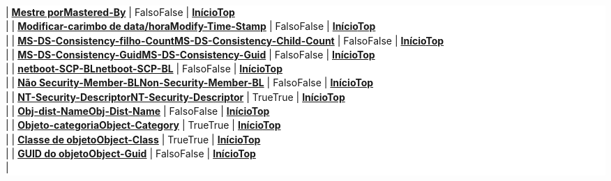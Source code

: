 | [<span data-ttu-id="b22f8-246">**Mestre por**</span><span class="sxs-lookup"><span data-stu-id="b22f8-246">**Mastered-By**</span></span>](a-masteredby.md)                                       | <span data-ttu-id="b22f8-247">Falso</span><span class="sxs-lookup"><span data-stu-id="b22f8-247">False</span></span>     | [<span data-ttu-id="b22f8-248">**Início**</span><span class="sxs-lookup"><span data-stu-id="b22f8-248">**Top**</span></span>](c-top.md)<br/>                                                          |
| [<span data-ttu-id="b22f8-249">**Modificar-carimbo de data/hora**</span><span class="sxs-lookup"><span data-stu-id="b22f8-249">**Modify-Time-Stamp**</span></span>](a-modifytimestamp.md)                            | <span data-ttu-id="b22f8-250">Falso</span><span class="sxs-lookup"><span data-stu-id="b22f8-250">False</span></span>     | [<span data-ttu-id="b22f8-251">**Início**</span><span class="sxs-lookup"><span data-stu-id="b22f8-251">**Top**</span></span>](c-top.md)<br/>                                                          |
| [<span data-ttu-id="b22f8-252">**MS-DS-Consistency-filho-Count**</span><span class="sxs-lookup"><span data-stu-id="b22f8-252">**MS-DS-Consistency-Child-Count**</span></span>](a-ms-ds-consistencychildcount.md)    | <span data-ttu-id="b22f8-253">Falso</span><span class="sxs-lookup"><span data-stu-id="b22f8-253">False</span></span>     | [<span data-ttu-id="b22f8-254">**Início**</span><span class="sxs-lookup"><span data-stu-id="b22f8-254">**Top**</span></span>](c-top.md)<br/>                                                          |
| [<span data-ttu-id="b22f8-255">**MS-DS-Consistency-Guid**</span><span class="sxs-lookup"><span data-stu-id="b22f8-255">**MS-DS-Consistency-Guid**</span></span>](a-ms-ds-consistencyguid.md)                 | <span data-ttu-id="b22f8-256">Falso</span><span class="sxs-lookup"><span data-stu-id="b22f8-256">False</span></span>     | [<span data-ttu-id="b22f8-257">**Início**</span><span class="sxs-lookup"><span data-stu-id="b22f8-257">**Top**</span></span>](c-top.md)<br/>                                                          |
| [<span data-ttu-id="b22f8-258">**netboot-SCP-BL**</span><span class="sxs-lookup"><span data-stu-id="b22f8-258">**netboot-SCP-BL**</span></span>](a-netbootscpbl.md)                                  | <span data-ttu-id="b22f8-259">Falso</span><span class="sxs-lookup"><span data-stu-id="b22f8-259">False</span></span>     | [<span data-ttu-id="b22f8-260">**Início**</span><span class="sxs-lookup"><span data-stu-id="b22f8-260">**Top**</span></span>](c-top.md)<br/>                                                          |
| [<span data-ttu-id="b22f8-261">**Não Security-Member-BL**</span><span class="sxs-lookup"><span data-stu-id="b22f8-261">**Non-Security-Member-BL**</span></span>](a-nonsecuritymemberbl.md)                   | <span data-ttu-id="b22f8-262">Falso</span><span class="sxs-lookup"><span data-stu-id="b22f8-262">False</span></span>     | [<span data-ttu-id="b22f8-263">**Início**</span><span class="sxs-lookup"><span data-stu-id="b22f8-263">**Top**</span></span>](c-top.md)<br/>                                                          |
| [<span data-ttu-id="b22f8-264">**NT-Security-Descriptor**</span><span class="sxs-lookup"><span data-stu-id="b22f8-264">**NT-Security-Descriptor**</span></span>](a-ntsecuritydescriptor.md)                  | <span data-ttu-id="b22f8-265">True</span><span class="sxs-lookup"><span data-stu-id="b22f8-265">True</span></span>      | [<span data-ttu-id="b22f8-266">**Início**</span><span class="sxs-lookup"><span data-stu-id="b22f8-266">**Top**</span></span>](c-top.md)<br/>                                                          |
| [<span data-ttu-id="b22f8-267">**Obj-dist-Name**</span><span class="sxs-lookup"><span data-stu-id="b22f8-267">**Obj-Dist-Name**</span></span>](a-distinguishedname.md)                              | <span data-ttu-id="b22f8-268">Falso</span><span class="sxs-lookup"><span data-stu-id="b22f8-268">False</span></span>     | [<span data-ttu-id="b22f8-269">**Início**</span><span class="sxs-lookup"><span data-stu-id="b22f8-269">**Top**</span></span>](c-top.md)<br/>                                                          |
| [<span data-ttu-id="b22f8-270">**Objeto-categoria**</span><span class="sxs-lookup"><span data-stu-id="b22f8-270">**Object-Category**</span></span>](a-objectcategory.md)                               | <span data-ttu-id="b22f8-271">True</span><span class="sxs-lookup"><span data-stu-id="b22f8-271">True</span></span>      | [<span data-ttu-id="b22f8-272">**Início**</span><span class="sxs-lookup"><span data-stu-id="b22f8-272">**Top**</span></span>](c-top.md)<br/>                                                          |
| [<span data-ttu-id="b22f8-273">**Classe de objeto**</span><span class="sxs-lookup"><span data-stu-id="b22f8-273">**Object-Class**</span></span>](a-objectclass.md)                                     | <span data-ttu-id="b22f8-274">True</span><span class="sxs-lookup"><span data-stu-id="b22f8-274">True</span></span>      | [<span data-ttu-id="b22f8-275">**Início**</span><span class="sxs-lookup"><span data-stu-id="b22f8-275">**Top**</span></span>](c-top.md)<br/>                                                          |
| [<span data-ttu-id="b22f8-276">**GUID do objeto**</span><span class="sxs-lookup"><span data-stu-id="b22f8-276">**Object-Guid**</span></span>](a-objectguid.md)                                       | <span data-ttu-id="b22f8-277">Falso</span><span class="sxs-lookup"><span data-stu-id="b22f8-277">False</span></span>     | [<span data-ttu-id="b22f8-278">**Início**</span><span class="sxs-lookup"><span data-stu-id="b22f8-278">**Top**</span></span>](c-top.md)<br/>                                                          |